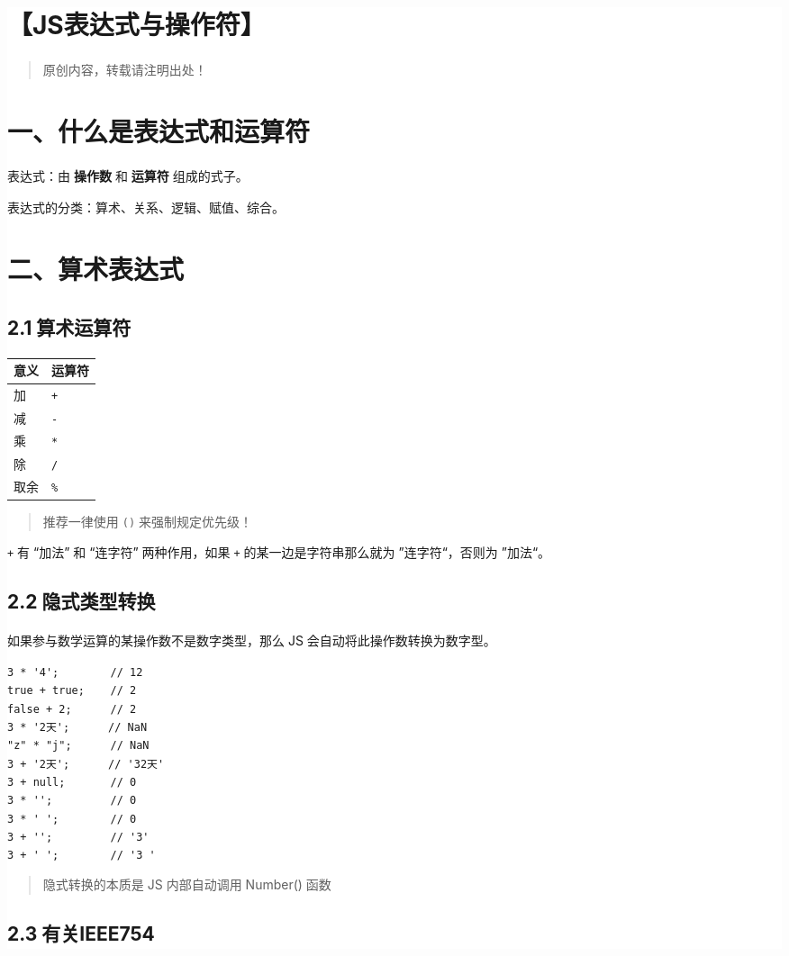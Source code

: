 # 【JS表达式与操作符】

> 原创内容，转载请注明出处！

# 一、什么是表达式和运算符

表达式：由 **操作数** 和 **运算符** 组成的式子。

表达式的分类：算术、关系、逻辑、赋值、综合。

# 二、算术表达式

## 2.1 算术运算符

| 意义 | 运算符 |
| ---- | ------ |
| 加   | `+`    |
| 减   | `-`    |
| 乘   | `*`    |
| 除   | `/`    |
| 取余 | `%`    |

> 推荐一律使用 `()` 来强制规定优先级！

`+` 有 “加法” 和 “连字符” 两种作用，如果 `+` 的某一边是字符串那么就为 ”连字符“，否则为 ”加法“。

## 2.2 隐式类型转换

如果参与数学运算的某操作数不是数字类型，那么 JS 会自动将此操作数转换为数字型。

```
3 * '4';		// 12
true + true;	// 2
false + 2;		// 2
3 * '2天'; 	   // NaN
"z" * "j";	    // NaN
3 + '2天'; 	   // '32天'
3 + null;		// 0
3 * '';			// 0
3 * ' ';		// 0
3 + '';			// '3'
3 + ' ';		// '3 '
```

> 隐式转换的本质是 JS 内部自动调用 Number() 函数

## 2.3 有关IEEE754
